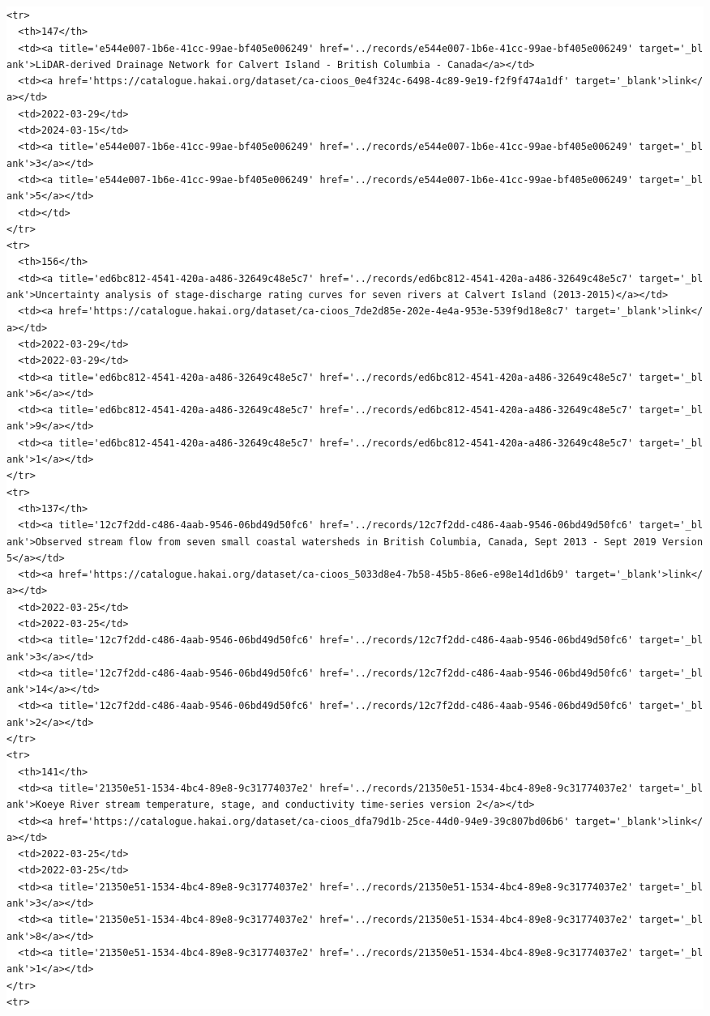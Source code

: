     <tr>
      <th>147</th>
      <td><a title='e544e007-1b6e-41cc-99ae-bf405e006249' href='../records/e544e007-1b6e-41cc-99ae-bf405e006249' target='_blank'>LiDAR-derived Drainage Network for Calvert Island - British Columbia - Canada</a></td>
      <td><a href='https://catalogue.hakai.org/dataset/ca-cioos_0e4f324c-6498-4c89-9e19-f2f9f474a1df' target='_blank'>link</a></td>
      <td>2022-03-29</td>
      <td>2024-03-15</td>
      <td><a title='e544e007-1b6e-41cc-99ae-bf405e006249' href='../records/e544e007-1b6e-41cc-99ae-bf405e006249' target='_blank'>3</a></td>
      <td><a title='e544e007-1b6e-41cc-99ae-bf405e006249' href='../records/e544e007-1b6e-41cc-99ae-bf405e006249' target='_blank'>5</a></td>
      <td></td>
    </tr>
    <tr>
      <th>156</th>
      <td><a title='ed6bc812-4541-420a-a486-32649c48e5c7' href='../records/ed6bc812-4541-420a-a486-32649c48e5c7' target='_blank'>Uncertainty analysis of stage-discharge rating curves for seven rivers at Calvert Island (2013-2015)</a></td>
      <td><a href='https://catalogue.hakai.org/dataset/ca-cioos_7de2d85e-202e-4e4a-953e-539f9d18e8c7' target='_blank'>link</a></td>
      <td>2022-03-29</td>
      <td>2022-03-29</td>
      <td><a title='ed6bc812-4541-420a-a486-32649c48e5c7' href='../records/ed6bc812-4541-420a-a486-32649c48e5c7' target='_blank'>6</a></td>
      <td><a title='ed6bc812-4541-420a-a486-32649c48e5c7' href='../records/ed6bc812-4541-420a-a486-32649c48e5c7' target='_blank'>9</a></td>
      <td><a title='ed6bc812-4541-420a-a486-32649c48e5c7' href='../records/ed6bc812-4541-420a-a486-32649c48e5c7' target='_blank'>1</a></td>
    </tr>
    <tr>
      <th>137</th>
      <td><a title='12c7f2dd-c486-4aab-9546-06bd49d50fc6' href='../records/12c7f2dd-c486-4aab-9546-06bd49d50fc6' target='_blank'>Observed stream flow from seven small coastal watersheds in British Columbia, Canada, Sept 2013 - Sept 2019 Version 5</a></td>
      <td><a href='https://catalogue.hakai.org/dataset/ca-cioos_5033d8e4-7b58-45b5-86e6-e98e14d1d6b9' target='_blank'>link</a></td>
      <td>2022-03-25</td>
      <td>2022-03-25</td>
      <td><a title='12c7f2dd-c486-4aab-9546-06bd49d50fc6' href='../records/12c7f2dd-c486-4aab-9546-06bd49d50fc6' target='_blank'>3</a></td>
      <td><a title='12c7f2dd-c486-4aab-9546-06bd49d50fc6' href='../records/12c7f2dd-c486-4aab-9546-06bd49d50fc6' target='_blank'>14</a></td>
      <td><a title='12c7f2dd-c486-4aab-9546-06bd49d50fc6' href='../records/12c7f2dd-c486-4aab-9546-06bd49d50fc6' target='_blank'>2</a></td>
    </tr>
    <tr>
      <th>141</th>
      <td><a title='21350e51-1534-4bc4-89e8-9c31774037e2' href='../records/21350e51-1534-4bc4-89e8-9c31774037e2' target='_blank'>Koeye River stream temperature, stage, and conductivity time-series version 2</a></td>
      <td><a href='https://catalogue.hakai.org/dataset/ca-cioos_dfa79d1b-25ce-44d0-94e9-39c807bd06b6' target='_blank'>link</a></td>
      <td>2022-03-25</td>
      <td>2022-03-25</td>
      <td><a title='21350e51-1534-4bc4-89e8-9c31774037e2' href='../records/21350e51-1534-4bc4-89e8-9c31774037e2' target='_blank'>3</a></td>
      <td><a title='21350e51-1534-4bc4-89e8-9c31774037e2' href='../records/21350e51-1534-4bc4-89e8-9c31774037e2' target='_blank'>8</a></td>
      <td><a title='21350e51-1534-4bc4-89e8-9c31774037e2' href='../records/21350e51-1534-4bc4-89e8-9c31774037e2' target='_blank'>1</a></td>
    </tr>
    <tr>